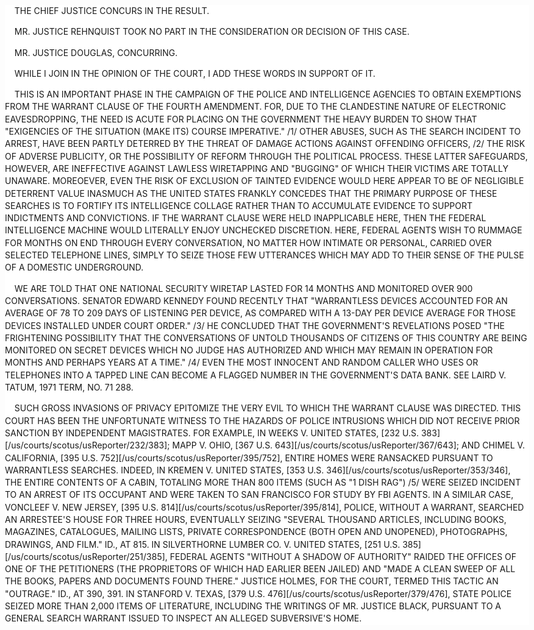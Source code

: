     THE CHIEF JUSTICE CONCURS IN THE RESULT.

    MR. JUSTICE REHNQUIST TOOK NO PART IN THE CONSIDERATION OR DECISION OF THIS CASE.

    MR. JUSTICE DOUGLAS, CONCURRING.

    WHILE I JOIN IN THE OPINION OF THE COURT, I ADD THESE WORDS IN SUPPORT OF IT.

    THIS IS AN IMPORTANT PHASE IN THE CAMPAIGN OF THE POLICE AND INTELLIGENCE AGENCIES TO OBTAIN EXEMPTIONS FROM THE WARRANT CLAUSE OF THE FOURTH AMENDMENT.  FOR, DUE TO THE CLANDESTINE NATURE OF ELECTRONIC EAVESDROPPING, THE NEED IS ACUTE FOR PLACING ON THE GOVERNMENT THE HEAVY BURDEN TO SHOW THAT "EXIGENCIES OF THE SITUATION (MAKE ITS) COURSE IMPERATIVE."  /1/  OTHER ABUSES, SUCH AS THE SEARCH INCIDENT TO ARREST, HAVE BEEN PARTLY DETERRED BY THE THREAT OF DAMAGE ACTIONS AGAINST OFFENDING OFFICERS, /2/  THE RISK OF ADVERSE PUBLICITY, OR THE POSSIBILITY OF REFORM THROUGH THE POLITICAL PROCESS.  THESE LATTER SAFEGUARDS, HOWEVER, ARE INEFFECTIVE AGAINST LAWLESS WIRETAPPING AND "BUGGING" OF WHICH THEIR VICTIMS ARE TOTALLY UNAWARE.  MOREOEVER, EVEN THE RISK OF EXCLUSION OF TAINTED EVIDENCE WOULD HERE APPEAR TO BE OF NEGLIGIBLE DETERRENT VALUE INASMUCH AS THE UNITED STATES FRANKLY CONCEDES THAT THE PRIMARY PURPOSE OF THESE SEARCHES IS TO FORTIFY ITS INTELLIGENCE COLLAGE RATHER THAN TO ACCUMULATE EVIDENCE TO SUPPORT INDICTMENTS AND CONVICTIONS.  IF THE WARRANT CLAUSE WERE HELD INAPPLICABLE HERE, THEN THE FEDERAL INTELLIGENCE MACHINE WOULD LITERALLY ENJOY UNCHECKED DISCRETION.     HERE, FEDERAL AGENTS WISH TO RUMMAGE FOR MONTHS ON END THROUGH EVERY CONVERSATION, NO MATTER HOW INTIMATE OR PERSONAL, CARRIED OVER SELECTED TELEPHONE LINES, SIMPLY TO SEIZE THOSE FEW UTTERANCES WHICH MAY ADD TO THEIR SENSE OF THE PULSE OF A DOMESTIC UNDERGROUND.

    WE ARE TOLD THAT ONE NATIONAL SECURITY WIRETAP LASTED FOR 14 MONTHS AND MONITORED OVER 900 CONVERSATIONS.  SENATOR EDWARD KENNEDY FOUND RECENTLY THAT "WARRANTLESS DEVICES ACCOUNTED FOR AN AVERAGE OF 78 TO 209 DAYS OF LISTENING PER DEVICE, AS COMPARED WITH A 13-DAY PER DEVICE AVERAGE FOR THOSE DEVICES INSTALLED UNDER COURT ORDER."  /3/  HE CONCLUDED THAT THE GOVERNMENT'S REVELATIONS POSED "THE FRIGHTENING POSSIBILITY THAT THE CONVERSATIONS OF UNTOLD THOUSANDS OF CITIZENS OF THIS COUNTRY ARE BEING MONITORED ON SECRET DEVICES WHICH NO JUDGE HAS AUTHORIZED AND WHICH MAY REMAIN IN OPERATION FOR MONTHS AND PERHAPS YEARS AT A TIME."  /4/  EVEN THE MOST INNOCENT AND RANDOM CALLER WHO USES OR TELEPHONES INTO A TAPPED LINE CAN BECOME A FLAGGED NUMBER IN THE GOVERNMENT'S DATA BANK.  SEE LAIRD V. TATUM, 1971 TERM, NO. 71 288.

    SUCH GROSS INVASIONS OF PRIVACY EPITOMIZE THE VERY EVIL TO WHICH THE WARRANT CLAUSE WAS DIRECTED.  THIS COURT HAS BEEN THE UNFORTUNATE WITNESS TO THE HAZARDS OF POLICE INTRUSIONS WHICH DID NOT RECEIVE PRIOR SANCTION BY INDEPENDENT MAGISTRATES.  FOR EXAMPLE, IN WEEKS V. UNITED STATES, [232 U.S. 383][/us/courts/scotus/usReporter/232/383]; MAPP V. OHIO, [367 U.S. 643][/us/courts/scotus/usReporter/367/643]; AND CHIMEL V. CALIFORNIA, [395 U.S. 752][/us/courts/scotus/usReporter/395/752], ENTIRE HOMES WERE RANSACKED PURSUANT TO WARRANTLESS SEARCHES.  INDEED, IN KREMEN V. UNITED STATES, [353 U.S. 346][/us/courts/scotus/usReporter/353/346], THE ENTIRE CONTENTS OF A CABIN, TOTALING MORE THAN 800 ITEMS (SUCH AS "1 DISH RAG") /5/  WERE SEIZED INCIDENT TO AN ARREST OF ITS OCCUPANT AND WERE TAKEN TO SAN FRANCISCO FOR STUDY BY FBI AGENTS.  IN A SIMILAR CASE, VONCLEEF V. NEW JERSEY, [395 U.S. 814][/us/courts/scotus/usReporter/395/814], POLICE, WITHOUT A WARRANT, SEARCHED AN ARRESTEE'S HOUSE FOR THREE HOURS, EVENTUALLY SEIZING "SEVERAL THOUSAND ARTICLES, INCLUDING BOOKS, MAGAZINES, CATALOGUES, MAILING LISTS, PRIVATE CORRESPONDENCE (BOTH OPEN AND UNOPENED), PHOTOGRAPHS, DRAWINGS, AND FILM."  ID., AT 815.  IN SILVERTHORNE LUMBER CO. V. UNITED STATES, [251 U.S. 385][/us/courts/scotus/usReporter/251/385], FEDERAL AGENTS "WITHOUT A SHADOW OF AUTHORITY" RAIDED THE OFFICES OF ONE OF THE PETITIONERS (THE PROPRIETORS OF WHICH HAD EARLIER BEEN JAILED) AND "MADE A CLEAN SWEEP OF ALL THE BOOKS, PAPERS AND DOCUMENTS FOUND THERE."  JUSTICE HOLMES, FOR THE COURT, TERMED THIS TACTIC AN "OUTRAGE."  ID., AT 390, 391.  IN STANFORD V. TEXAS, [379 U.S. 476][/us/courts/scotus/usReporter/379/476], STATE POLICE SEIZED MORE THAN 2,000 ITEMS OF LITERATURE, INCLUDING THE WRITINGS OF MR. JUSTICE BLACK, PURSUANT TO A GENERAL SEARCH WARRANT ISSUED TO INSPECT AN ALLEGED SUBVERSIVE'S HOME.


[/us/courts/scotus/usReporter/407/297]: https://publicdocs.github.io/go/links?ns=uslm-x&ref=%2Fus%2Fcourts%2Fscotus%2FusReporter%2F407%2F297
[/us/usc/t18/s2511]: https://publicdocs.github.io/go/links?ns=uslm&ref=%2Fus%2Fusc%2Ft18%2Fs2511
[/us/usc/t18/s371]: https://publicdocs.github.io/go/links?ns=uslm&ref=%2Fus%2Fusc%2Ft18%2Fs371